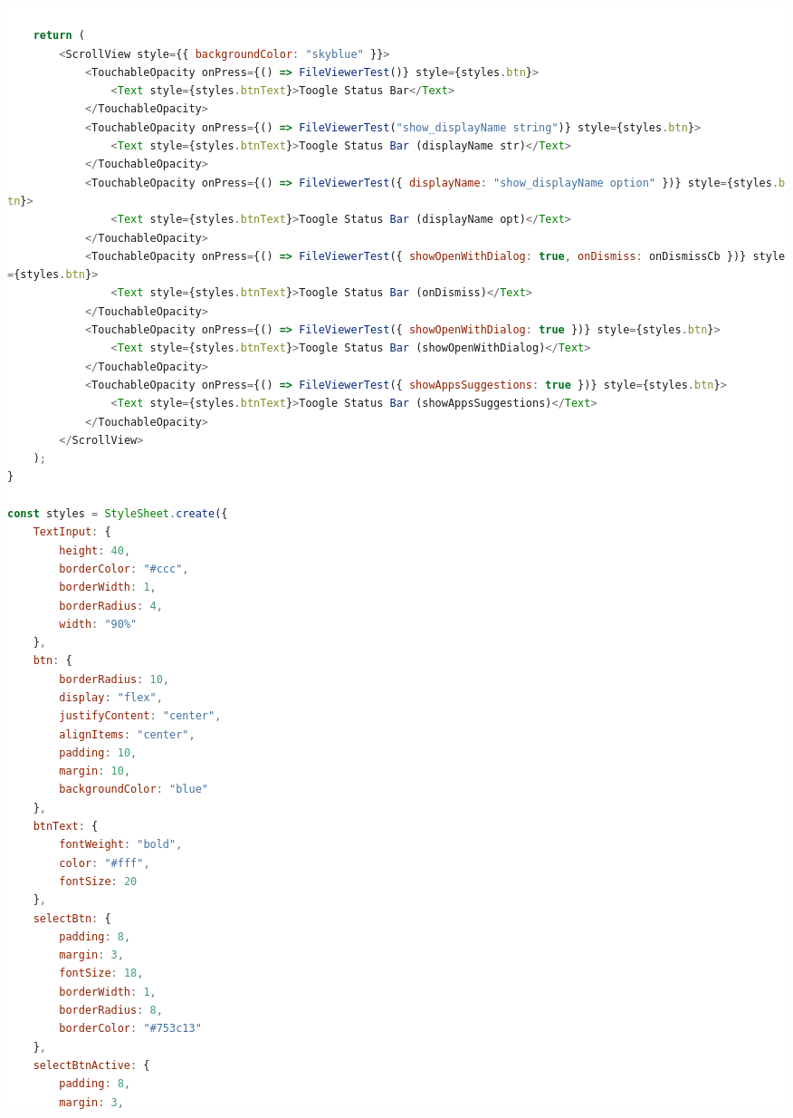 ```js

	return (
		<ScrollView style={{ backgroundColor: "skyblue" }}>
			<TouchableOpacity onPress={() => FileViewerTest()} style={styles.btn}>
				<Text style={styles.btnText}>Toogle Status Bar</Text>
			</TouchableOpacity>
			<TouchableOpacity onPress={() => FileViewerTest("show_displayName string")} style={styles.btn}>
				<Text style={styles.btnText}>Toogle Status Bar (displayName str)</Text>
			</TouchableOpacity>
			<TouchableOpacity onPress={() => FileViewerTest({ displayName: "show_displayName option" })} style={styles.btn}>
				<Text style={styles.btnText}>Toogle Status Bar (displayName opt)</Text>
			</TouchableOpacity>
			<TouchableOpacity onPress={() => FileViewerTest({ showOpenWithDialog: true, onDismiss: onDismissCb })} style={styles.btn}>
				<Text style={styles.btnText}>Toogle Status Bar (onDismiss)</Text>
			</TouchableOpacity>
			<TouchableOpacity onPress={() => FileViewerTest({ showOpenWithDialog: true })} style={styles.btn}>
				<Text style={styles.btnText}>Toogle Status Bar (showOpenWithDialog)</Text>
			</TouchableOpacity>
			<TouchableOpacity onPress={() => FileViewerTest({ showAppsSuggestions: true })} style={styles.btn}>
				<Text style={styles.btnText}>Toogle Status Bar (showAppsSuggestions)</Text>
			</TouchableOpacity>
		</ScrollView>
	);
}

const styles = StyleSheet.create({
	TextInput: {
		height: 40,
		borderColor: "#ccc",
		borderWidth: 1,
		borderRadius: 4,
		width: "90%"
	},
	btn: {
		borderRadius: 10,
		display: "flex",
		justifyContent: "center",
		alignItems: "center",
		padding: 10,
		margin: 10,
		backgroundColor: "blue"
	},
	btnText: {
		fontWeight: "bold",
		color: "#fff",
		fontSize: 20
	},
	selectBtn: {
		padding: 8,
		margin: 3,
		fontSize: 18,
		borderWidth: 1,
		borderRadius: 8,
		borderColor: "#753c13"
	},
	selectBtnActive: {
		padding: 8,
		margin: 3,
```